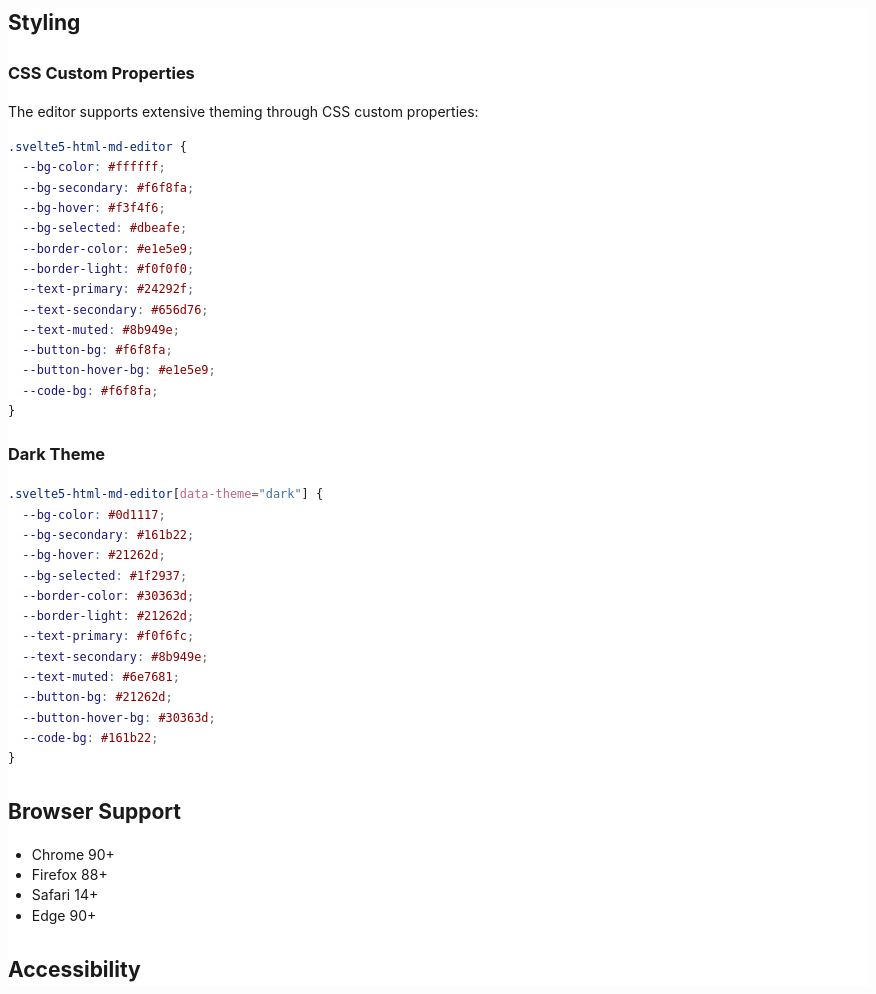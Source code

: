 ## Styling

### CSS Custom Properties

The editor supports extensive theming through CSS custom properties:

```css
.svelte5-html-md-editor {
  --bg-color: #ffffff;
  --bg-secondary: #f6f8fa;
  --bg-hover: #f3f4f6;
  --bg-selected: #dbeafe;
  --border-color: #e1e5e9;
  --border-light: #f0f0f0;
  --text-primary: #24292f;
  --text-secondary: #656d76;
  --text-muted: #8b949e;
  --button-bg: #f6f8fa;
  --button-hover-bg: #e1e5e9;
  --code-bg: #f6f8fa;
}
```

### Dark Theme

```css
.svelte5-html-md-editor[data-theme="dark"] {
  --bg-color: #0d1117;
  --bg-secondary: #161b22;
  --bg-hover: #21262d;
  --bg-selected: #1f2937;
  --border-color: #30363d;
  --border-light: #21262d;
  --text-primary: #f0f6fc;
  --text-secondary: #8b949e;
  --text-muted: #6e7681;
  --button-bg: #21262d;
  --button-hover-bg: #30363d;
  --code-bg: #161b22;
}
```

## Browser Support

- Chrome 90+
- Firefox 88+
- Safari 14+
- Edge 90+

## Accessibility
